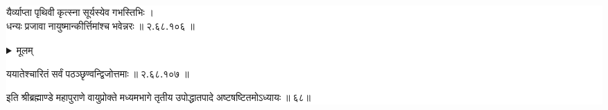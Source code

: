 यैर्व्याप्ता पृथिवी कृत्स्ना सूर्यस्येव गभस्तिभिः ।  
धन्यः प्रजावा नायुष्मान्कीर्त्तिमांश्च भवेन्नरः ॥ २.६८.१०६ ॥
</details>

<details><summary>मूलम्</summary></details>
  
ययातेश्चारितं सर्वं पठञ्छृण्वन्द्विजोत्तमाः ॥ २.६८.१०७ ॥  
  
इति श्रीब्रह्माण्डे महापुराणे वायुप्रोक्ते मध्यमभागे तृतीय उपोद्धातपादे अष्टषष्टितमोऽध्यायः ॥ ६८॥  
                                              